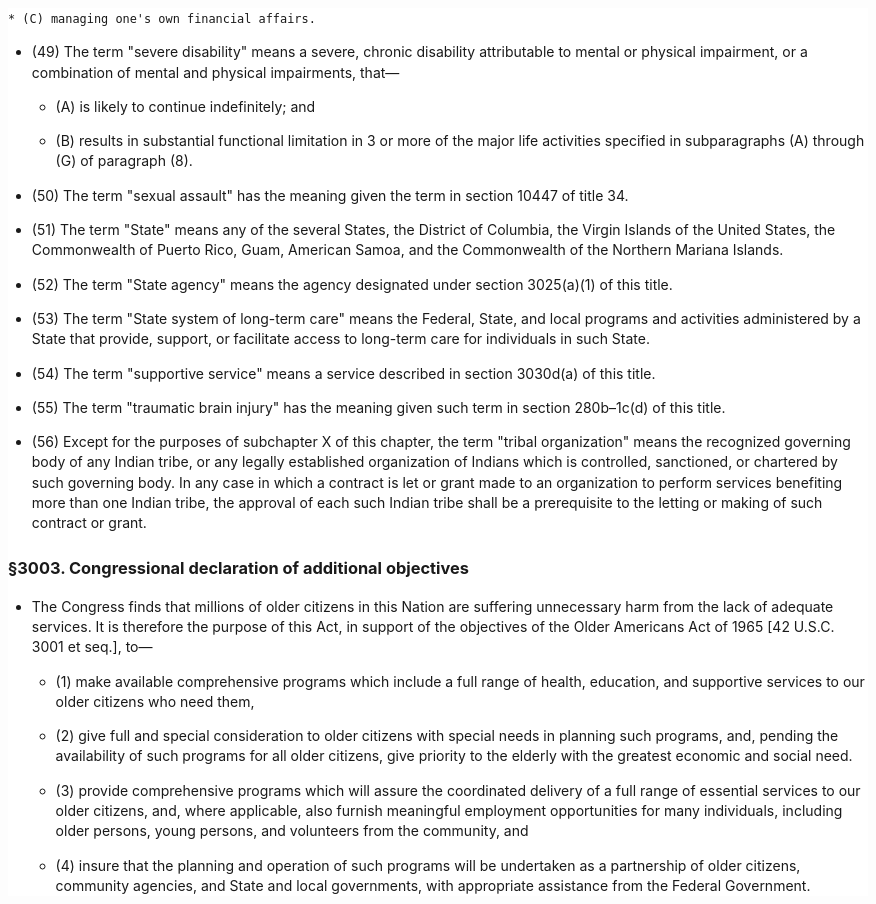     * (C) managing one's own financial affairs.


  * (49) The term "severe disability" means a severe, chronic disability attributable to mental or physical impairment, or a combination of mental and physical impairments, that—

    * (A) is likely to continue indefinitely; and

    * (B) results in substantial functional limitation in 3 or more of the major life activities specified in subparagraphs (A) through (G) of paragraph (8).


  * (50) The term "sexual assault" has the meaning given the term in section 10447 of title 34.

  * (51) The term "State" means any of the several States, the District of Columbia, the Virgin Islands of the United States, the Commonwealth of Puerto Rico, Guam, American Samoa, and the Commonwealth of the Northern Mariana Islands.

  * (52) The term "State agency" means the agency designated under section 3025(a)(1) of this title.

  * (53) The term "State system of long-term care" means the Federal, State, and local programs and activities administered by a State that provide, support, or facilitate access to long-term care for individuals in such State.

  * (54) The term "supportive service" means a service described in section 3030d(a) of this title.

  * (55) The term "traumatic brain injury" has the meaning given such term in section 280b–1c(d) of this title.

  * (56) Except for the purposes of subchapter X of this chapter, the term "tribal organization" means the recognized governing body of any Indian tribe, or any legally established organization of Indians which is controlled, sanctioned, or chartered by such governing body. In any case in which a contract is let or grant made to an organization to perform services benefiting more than one Indian tribe, the approval of each such Indian tribe shall be a prerequisite to the letting or making of such contract or grant.

### §3003. Congressional declaration of additional objectives
* The Congress finds that millions of older citizens in this Nation are suffering unnecessary harm from the lack of adequate services. It is therefore the purpose of this Act, in support of the objectives of the Older Americans Act of 1965 [42 U.S.C. 3001 et seq.], to—

  * (1) make available comprehensive programs which include a full range of health, education, and supportive services to our older citizens who need them,

  * (2) give full and special consideration to older citizens with special needs in planning such programs, and, pending the availability of such programs for all older citizens, give priority to the elderly with the greatest economic and social need.

  * (3) provide comprehensive programs which will assure the coordinated delivery of a full range of essential services to our older citizens, and, where applicable, also furnish meaningful employment opportunities for many individuals, including older persons, young persons, and volunteers from the community, and

  * (4) insure that the planning and operation of such programs will be undertaken as a partnership of older citizens, community agencies, and State and local governments, with appropriate assistance from the Federal Government.